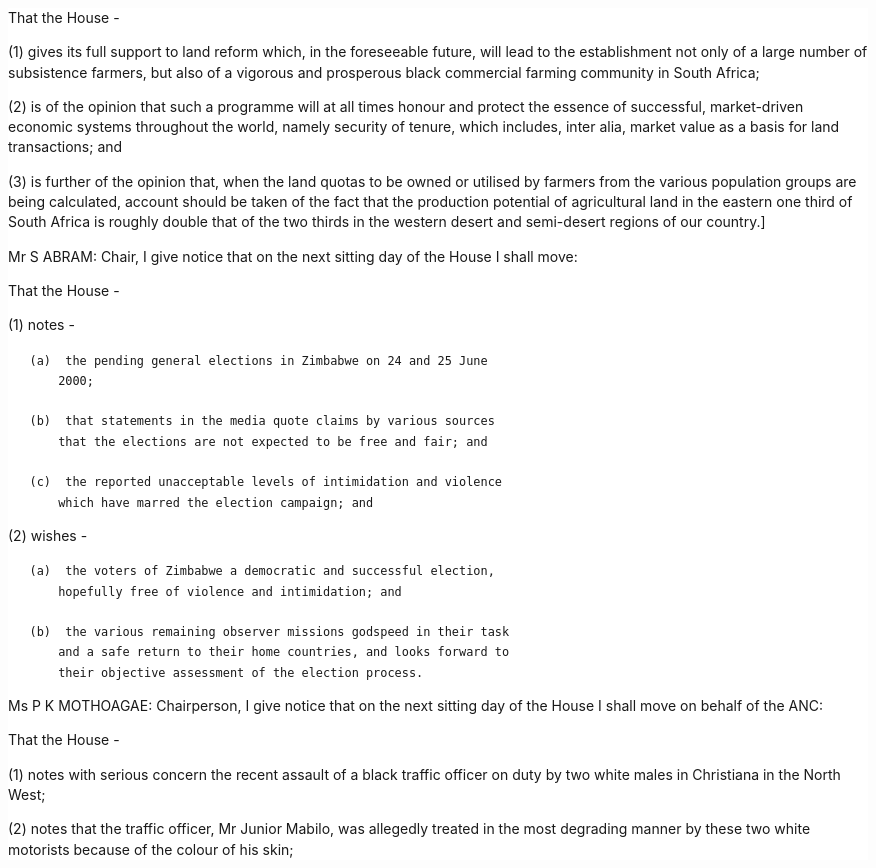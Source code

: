 
  That the House -


  (1) gives its full support to land reform which, in the foreseeable
       future, will lead to the establishment not only of a large number of
       subsistence farmers, but also of a vigorous and prosperous black
       commercial farming community in South Africa;

  (2) is of the opinion that such a programme will at all times honour and
       protect the essence of successful, market-driven economic systems
       throughout the world, namely security of tenure, which includes,
       inter alia, market value as a basis for land transactions; and

  (3) is further of the opinion that, when the land quotas to be owned or
       utilised by farmers from the various population groups are being
       calculated, account should be taken of the fact that the production
       potential of agricultural land in the eastern one third of South
       Africa is roughly double that of the two thirds in the western desert
       and semi-desert regions of our country.]

Mr S ABRAM: Chair, I give notice that on the next sitting day of the House
I shall move:


  That the House -


  (1) notes -


       (a)  the pending general elections in Zimbabwe on 24 and 25 June
           2000;

       (b)  that statements in the media quote claims by various sources
           that the elections are not expected to be free and fair; and

       (c)  the reported unacceptable levels of intimidation and violence
           which have marred the election campaign; and


  (2) wishes -


       (a)  the voters of Zimbabwe a democratic and successful election,
           hopefully free of violence and intimidation; and

       (b)  the various remaining observer missions godspeed in their task
           and a safe return to their home countries, and looks forward to
           their objective assessment of the election process.

Ms P K MOTHOAGAE: Chairperson, I give notice that on the next sitting day
of the House I shall move on behalf of the ANC:


  That the House -


  (1) notes with serious concern the recent assault of a black traffic
       officer on duty by two white males in Christiana in the North West;

  (2) notes that the traffic officer, Mr Junior Mabilo, was allegedly
       treated in the most degrading manner by these two white motorists
       because of the colour of his skin;
